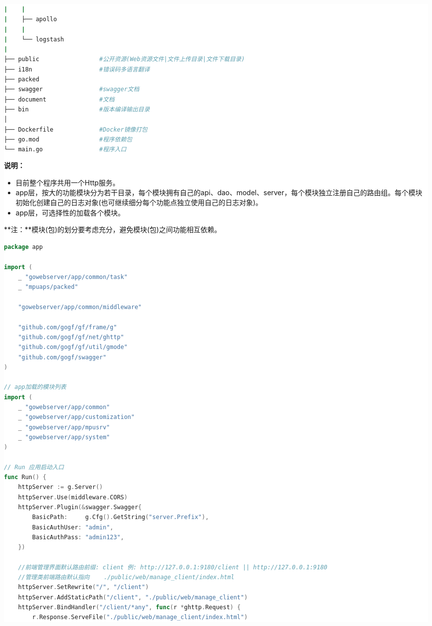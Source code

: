 ```bash
|    |
|    ├── apollo
|    |
|    └── logstash
|
├── public                 #公开资源(Web资源文件|文件上传目录|文件下载目录)
├── i18n                   #错误码多语言翻译
├── packed                 
├── swagger                #swagger文档
├── document               #文档
├── bin                    #版本编译输出目录
│
├── Dockerfile             #Docker镜像打包
├── go.mod                 #程序依赖包
└── main.go                #程序入口
```

**说明：**

- 目前整个程序共用一个Http服务。
- app层，按大的功能模块分为若干目录，每个模块拥有自己的api、dao、model、server，每个模块独立注册自己的路由组。每个模块初始化创建自己的日志对象(也可继续细分每个功能点独立使用自己的日志对象)。
- app层，可选择性的加载各个模块。

**注：**模块(包)的划分要考虑充分，避免模块(包)之间功能相互依赖。

```go
package app

import (
	_ "gowebserver/app/common/task"
	_ "mpuaps/packed"

	"gowebserver/app/common/middleware"

	"github.com/gogf/gf/frame/g"
	"github.com/gogf/gf/net/ghttp"
	"github.com/gogf/gf/util/gmode"
	"github.com/gogf/swagger"
)

// app加载的模块列表
import (
	_ "gowebserver/app/common"
	_ "gowebserver/app/customization"
	_ "gowebserver/app/mpusrv"
	_ "gowebserver/app/system"
)

// Run 应用启动入口
func Run() {
	httpServer := g.Server()
	httpServer.Use(middleware.CORS)
	httpServer.Plugin(&swagger.Swagger{
		BasicPath:     g.Cfg().GetString("server.Prefix"),
		BasicAuthUser: "admin",
		BasicAuthPass: "admin123",
	})

	//前端管理界面默认路由前缀: client 例: http://127.0.0.1:9180/client || http://127.0.0.1:9180
	//管理类前端路由默认指向    ./public/web/manage_client/index.html
	httpServer.SetRewrite("/", "/client")
	httpServer.AddStaticPath("/client", "./public/web/manage_client")
	httpServer.BindHandler("/client/*any", func(r *ghttp.Request) {
		r.Response.ServeFile("./public/web/manage_client/index.html")
```